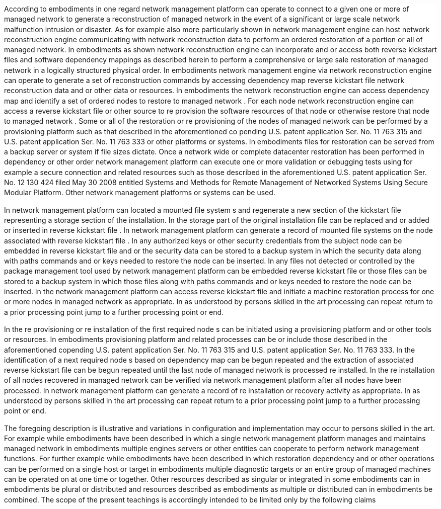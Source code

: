 According to embodiments in one regard network management platform can operate to connect to a given one or more of managed network to generate a reconstruction of managed network in the event of a significant or large scale network malfunction intrusion or disaster. As for example also more particularly shown in network management engine can host network reconstruction engine communicating with network reconstruction data to perform an ordered restoration of a portion or all of managed network. In embodiments as shown network reconstruction engine can incorporate and or access both reverse kickstart files and software dependency mappings as described herein to perform a comprehensive or large sale restoration of managed network in a logically structured physical order. In embodiments network management engine via network reconstruction engine can operate to generate a set of reconstruction commands by accessing dependency map reverse kickstart file network reconstruction data and or other data or resources. In embodiments the network reconstruction engine can access dependency map and identify a set of ordered nodes to restore to managed network . For each node network reconstruction engine can access a reverse kickstart file or other source to re provision the software resources of that node or otherwise restore that node to managed network . Some or all of the restoration or re provisioning of the nodes of managed network can be performed by a provisioning platform such as that described in the aforementioned co pending U.S. patent application Ser. No. 11 763 315 and U.S. patent application Ser. No. 11 763 333 or other platforms or systems. In embodiments files for restoration can be served from a backup server or system if file sizes dictate. Once a network wide or complete datacenter restoration has been performed in dependency or other order network management platform can execute one or more validation or debugging tests using for example a secure connection and related resources such as those described in the aforementioned U.S. patent application Ser. No. 12 130 424 filed May 30 2008 entitled Systems and Methods for Remote Management of Networked Systems Using Secure Modular Platform. Other network management platforms or systems can be used.

In network management platform can located a mounted file system s and regenerate a new section of the kickstart file representing a storage section of the installation. In the storage part of the original installation file can be replaced and or added or inserted in reverse kickstart file . In network management platform can generate a record of mounted file systems on the node associated with reverse kickstart file . In any authorized keys or other security credentials from the subject node can be embedded in reverse kickstart file and or the security data can be stored to a backup system in which the security data along with paths commands and or keys needed to restore the node can be inserted. In any files not detected or controlled by the package management tool used by network management platform can be embedded reverse kickstart file or those files can be stored to a backup system in which those files along with paths commands and or keys needed to restore the node can be inserted. In the network management platform can access reverse kickstart file and initiate a machine restoration process for one or more nodes in managed network as appropriate. In as understood by persons skilled in the art processing can repeat return to a prior processing point jump to a further processing point or end.

In the re provisioning or re installation of the first required node s can be initiated using a provisioning platform and or other tools or resources. In embodiments provisioning platform and related processes can be or include those described in the aforementioned copending U.S. patent application Ser. No. 11 763 315 and U.S. patent application Ser. No. 11 763 333. In the identification of a next required node s based on dependency map can be begun repeated and the extraction of associated reverse kickstart file can be begun repeated until the last node of managed network is processed re installed. In the re installation of all nodes recovered in managed network can be verified via network management platform after all nodes have been processed. In network management platform can generate a record of re installation or recovery activity as appropriate. In as understood by persons skilled in the art processing can repeat return to a prior processing point jump to a further processing point or end.

The foregoing description is illustrative and variations in configuration and implementation may occur to persons skilled in the art. For example while embodiments have been described in which a single network management platform manages and maintains managed network in embodiments multiple engines servers or other entities can cooperate to perform network management functions. For further example while embodiments have been described in which restoration dependency and or other operations can be performed on a single host or target in embodiments multiple diagnostic targets or an entire group of managed machines can be operated on at one time or together. Other resources described as singular or integrated in some embodiments can in embodiments be plural or distributed and resources described as embodiments as multiple or distributed can in embodiments be combined. The scope of the present teachings is accordingly intended to be limited only by the following claims

